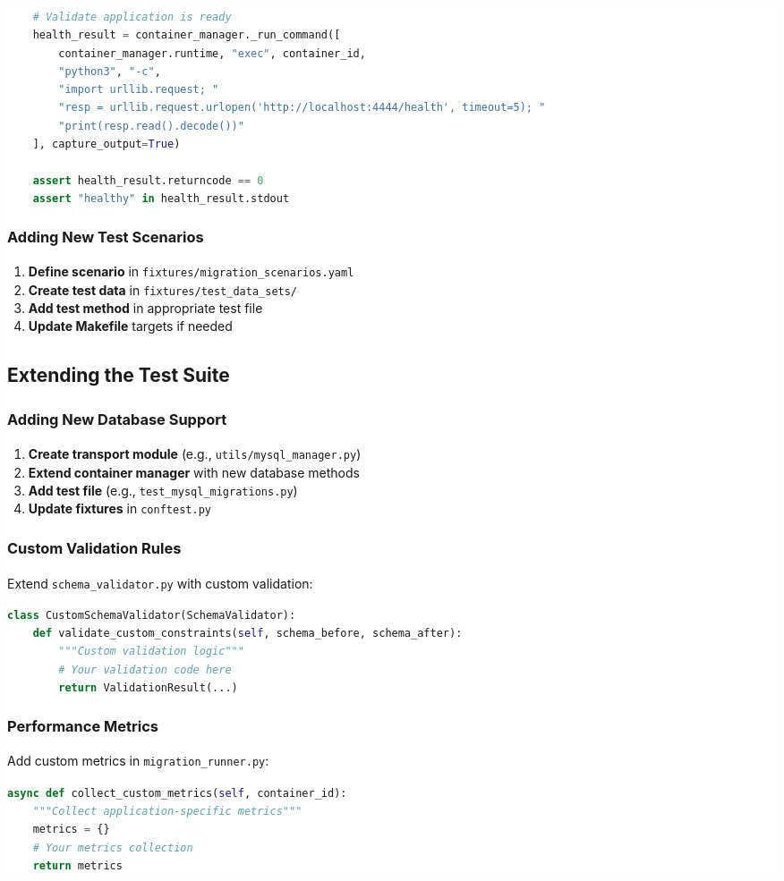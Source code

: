 ```python
    # Validate application is ready
    health_result = container_manager._run_command([
        container_manager.runtime, "exec", container_id,
        "python3", "-c",
        "import urllib.request; "
        "resp = urllib.request.urlopen('http://localhost:4444/health', timeout=5); "
        "print(resp.read().decode())"
    ], capture_output=True)

    assert health_result.returncode == 0
    assert "healthy" in health_result.stdout
```

### Adding New Test Scenarios

1. **Define scenario** in `fixtures/migration_scenarios.yaml`
2. **Create test data** in `fixtures/test_data_sets/`
3. **Add test method** in appropriate test file
4. **Update Makefile** targets if needed

## Extending the Test Suite

### Adding New Database Support

1. **Create transport module** (e.g., `utils/mysql_manager.py`)
2. **Extend container manager** with new database methods
3. **Add test file** (e.g., `test_mysql_migrations.py`)
4. **Update fixtures** in `conftest.py`

### Custom Validation Rules

Extend `schema_validator.py` with custom validation:

```python
class CustomSchemaValidator(SchemaValidator):
    def validate_custom_constraints(self, schema_before, schema_after):
        """Custom validation logic"""
        # Your validation code here
        return ValidationResult(...)
```

### Performance Metrics

Add custom metrics in `migration_runner.py`:

```python
async def collect_custom_metrics(self, container_id):
    """Collect application-specific metrics"""
    metrics = {}
    # Your metrics collection
    return metrics
```
